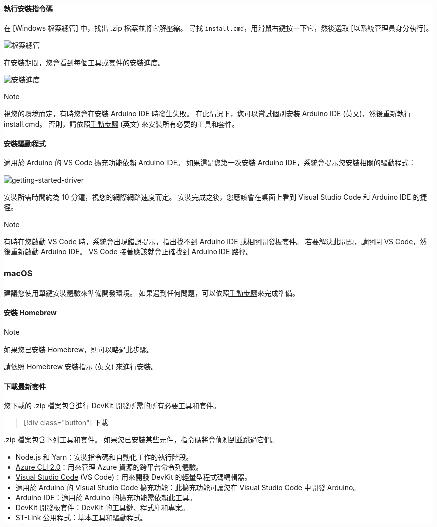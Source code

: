 #### <a name="run-the-installation-script"></a>執行安裝指令碼

在 [Windows 檔案總管] 中，找出 .zip 檔案並將它解壓縮。 尋找 `install.cmd`，用滑鼠右鍵按一下它，然後選取 [以系統管理員身分執行]。

![檔案總管](media/iot-hub-arduino-devkit-az3166-get-started/getting-started/run-admin.png)

在安裝期間，您會看到每個工具或套件的安裝進度。

![安裝進度](media/iot-hub-arduino-devkit-az3166-get-started/getting-started/install.png)

> [!NOTE] 
> 視您的環境而定，有時您會在安裝 Arduino IDE 時發生失敗。 在此情況下，您可以嘗試[個別安裝 Arduino IDE](https://microsoft.github.io/azure-iot-developer-kit/docs/installation/#windows) \(英文\)，然後重新執行 install.cmd。 否則，請依照[手動步驟](https://microsoft.github.io/azure-iot-developer-kit/docs/installation/#windows) \(英文\) 來安裝所有必要的工具和套件。

#### <a name="install-drivers"></a>安裝驅動程式

適用於 Arduino 的 VS Code 擴充功能依賴 Arduino IDE。 如果這是您第一次安裝 Arduino IDE，系統會提示您安裝相關的驅動程式：

![getting-started-driver](media/iot-hub-arduino-devkit-az3166-get-started/getting-started/driver.png)

安裝所需時間約為 10 分鐘，視您的網際網路速度而定。 安裝完成之後，您應該會在桌面上看到 Visual Studio Code 和 Arduino IDE 的捷徑。

> [!NOTE] 
> 有時在您啟動 VS Code 時，系統會出現錯誤提示，指出找不到 Arduino IDE 或相關開發板套件。 若要解決此問題，請關閉 VS Code，然後重新啟動 Arduino IDE。 VS Code 接著應該就會正確找到 Arduino IDE 路徑。

### <a name="macos"></a>macOS

建議您使用單鍵安裝體驗來準備開發環境。 如果遇到任何問題，可以依照[手動步驟](https://microsoft.github.io/azure-iot-developer-kit/docs/installation/)來完成準備。

#### <a name="install-homebrew"></a>安裝 Homebrew

> [!NOTE] 
> 如果您已安裝 Homebrew，則可以略過此步驟。

請依照 [Homebrew 安裝指示](https://docs.brew.sh/Installation.html) \(英文\) 來進行安裝。

#### <a name="download-the-latest-package"></a>下載最新套件
您下載的 .zip 檔案包含進行 DevKit 開發所需的所有必要工具和套件。

> [!div class="button"]
[下載](https://aka.ms/devkit/prod/installpackage/mac/latest)

.zip 檔案包含下列工具和套件。 如果您已安裝某些元件，指令碼將會偵測到並跳過它們。

* Node.js 和 Yarn：安裝指令碼和自動化工作的執行階段。
* [Azure CLI 2.0](https://docs.microsoft.com/cli/azure/install-azure-cli?view=azure-cli-latest#a-namemacosinstall-on-macos)：用來管理 Azure 資源的跨平台命令列體驗。
* [Visual Studio Code](https://code.visualstudio.com/) (VS Code)：用來開發 DevKit 的輕量型程式碼編輯器。
* [適用於 Arduino 的 Visual Studio Code 擴充功能](https://marketplace.visualstudio.com/items?itemName=vsciot-vscode.vscode-arduino)：此擴充功能可讓您在 Visual Studio Code 中開發 Arduino。
* [Arduino IDE](https://www.arduino.cc/en/Main/Software)：適用於 Arduino 的擴充功能需依賴此工具。
* DevKit 開發板套件：DevKit 的工具鏈、程式庫和專案。
* ST-Link 公用程式：基本工具和驅動程式。
